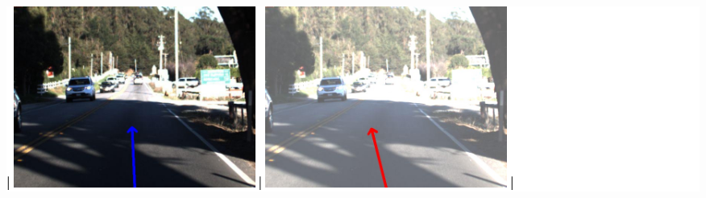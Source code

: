 | <img src="./chauffeur_violations/1479425555606707769_arrow.jpg" width="300"> | <img src="./chauffeur_violations/1479425555606707769_brightness_100_arrow.jpg" width="300">  |